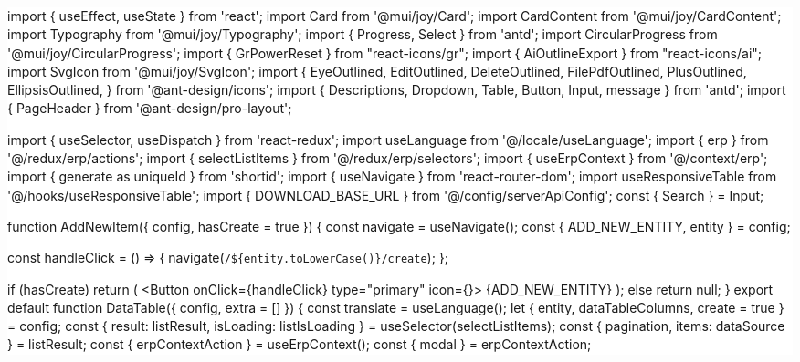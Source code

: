 import { useEffect, useState } from 'react';
import Card from '@mui/joy/Card';
import CardContent from '@mui/joy/CardContent';
import Typography from '@mui/joy/Typography';
import { Progress, Select } from 'antd';
import CircularProgress from '@mui/joy/CircularProgress';
import { GrPowerReset } from "react-icons/gr";
import { AiOutlineExport } from "react-icons/ai";
import SvgIcon from '@mui/joy/SvgIcon';
import {
  EyeOutlined,
  EditOutlined,
  DeleteOutlined,
  FilePdfOutlined,
  PlusOutlined,
  EllipsisOutlined,
} from '@ant-design/icons';
import { Descriptions, Dropdown, Table, Button, Input, message } from 'antd';
import { PageHeader } from '@ant-design/pro-layout';

import { useSelector, useDispatch } from 'react-redux';
import useLanguage from '@/locale/useLanguage';
import { erp } from '@/redux/erp/actions';
import { selectListItems } from '@/redux/erp/selectors';
import { useErpContext } from '@/context/erp';
import { generate as uniqueId } from 'shortid';
import { useNavigate } from 'react-router-dom';
import useResponsiveTable from '@/hooks/useResponsiveTable';
import { DOWNLOAD_BASE_URL } from '@/config/serverApiConfig';
const { Search } = Input;




function AddNewItem({ config, hasCreate = true }) {
  const navigate = useNavigate();
  const { ADD_NEW_ENTITY, entity } = config;

  const handleClick = () => {
    navigate(`/${entity.toLowerCase()}/create`);
  };

  if (hasCreate)
    return (
      <Button onClick={handleClick} type="primary" icon={<PlusOutlined />}>
        {ADD_NEW_ENTITY}
      </Button>
    );
  else return null;
}
export default function DataTable({ config, extra = [] }) {
  const translate = useLanguage();
  let { entity, dataTableColumns, create = true } = config;
  const { result: listResult, isLoading: listIsLoading } = useSelector(selectListItems);
  const { pagination, items: dataSource } = listResult;
  const { erpContextAction } = useErpContext();
  const { modal } = erpContextAction;
